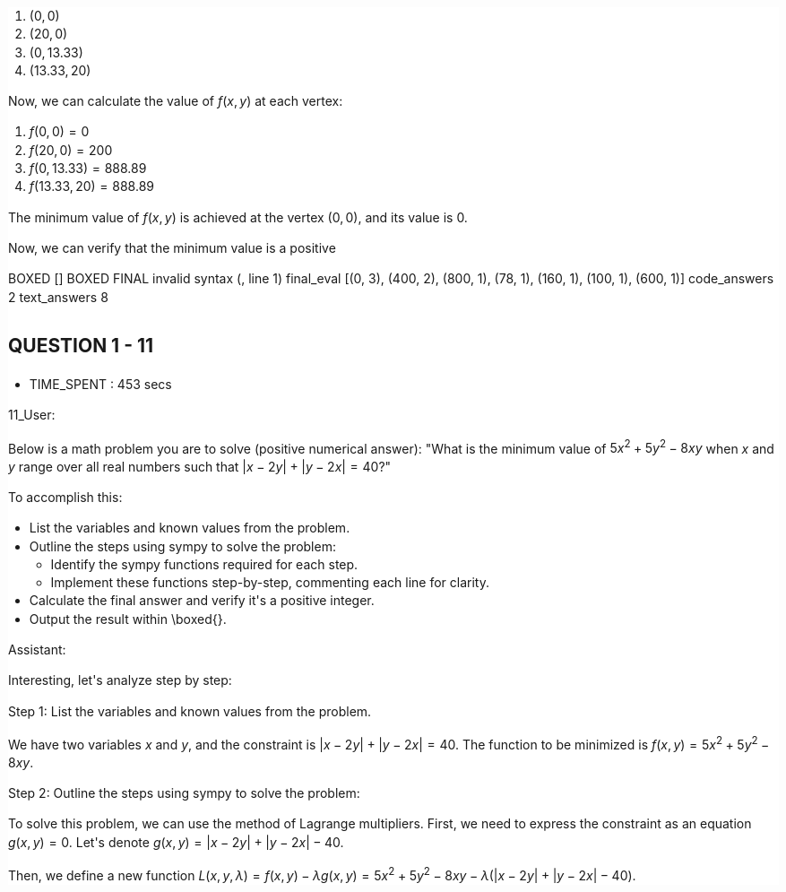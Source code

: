 1. $(0, 0)$
2. $(20, 0)$
3. $(0, 13.33)$
4. $(13.33, 20)$

Now, we can calculate the value of $f(x, y)$ at each vertex:

1. $f(0, 0) = 0$
2. $f(20, 0) = 200$
3. $f(0, 13.33) = 888.89$
4. $f(13.33, 20) = 888.89$

The minimum value of $f(x, y)$ is achieved at the vertex $(0, 0)$, and its value is 0.

Now, we can verify that the minimum value is a positive

BOXED []
BOXED FINAL 
invalid syntax (<string>, line 1) final_eval
[(0, 3), (400, 2), (800, 1), (78, 1), (160, 1), (100, 1), (600, 1)]
code_answers 2 text_answers 8



## QUESTION 1 - 11 
- TIME_SPENT : 453 secs

11_User:

Below is a math problem you are to solve (positive numerical answer):
"What is the minimum value of $5x^2+5y^2-8xy$ when $x$ and $y$ range over all real numbers such that $|x-2y| + |y-2x| = 40$?"

To accomplish this:
- List the variables and known values from the problem.
- Outline the steps using sympy to solve the problem:
  * Identify the sympy functions required for each step.
  * Implement these functions step-by-step, commenting each line for clarity.
- Calculate the final answer and verify it's a positive integer.
- Output the result within \boxed{}.

Assistant:

Interesting, let's analyze step by step:



Step 1: List the variables and known values from the problem.

We have two variables $x$ and $y$, and the constraint is $|x-2y| + |y-2x| = 40$. The function to be minimized is $f(x, y) = 5x^2+5y^2-8xy$.

Step 2: Outline the steps using sympy to solve the problem:

To solve this problem, we can use the method of Lagrange multipliers. First, we need to express the constraint as an equation $g(x, y) = 0$. Let's denote $g(x, y) = |x-2y| + |y-2x| - 40$. 

Then, we define a new function $L(x, y, \lambda) = f(x, y) - \lambda g(x, y) = 5x^2+5y^2-8xy - \lambda (|x-2y| + |y-2x| - 40)$.
